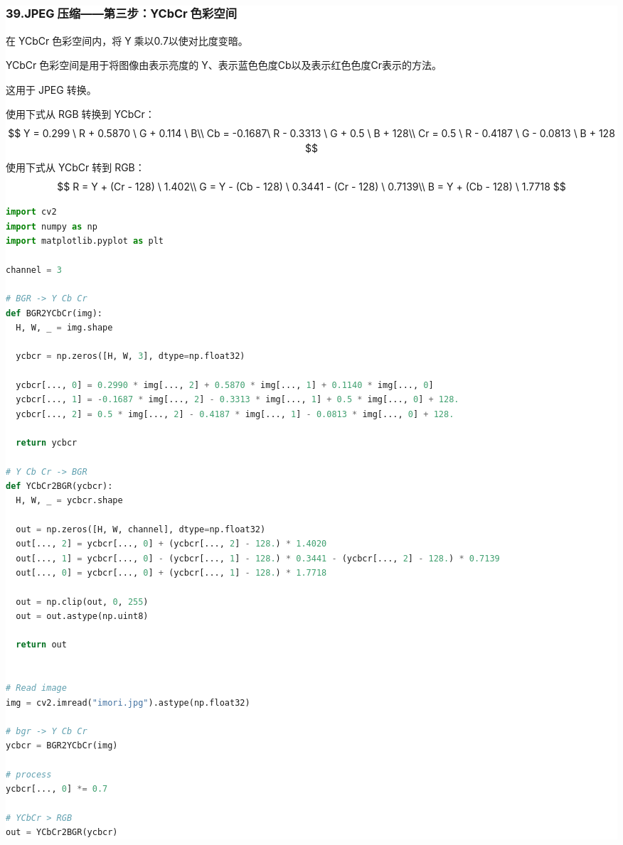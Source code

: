 ### 39.JPEG 压缩——第三步：YCbCr 色彩空间
在 YCbCr 色彩空间内，将 Y 乘以0.7以使对比度变暗。

YCbCr 色彩空间是用于将图像由表示亮度的 Y、表示蓝色色度Cb以及表示红色色度Cr表示的方法。

这用于 JPEG 转换。

使用下式从 RGB 转换到 YCbCr：
$$
Y = 0.299 \  R + 0.5870 \  G + 0.114 \  B\\
Cb = -0.1687\  R - 0.3313 \  G + 0.5 \  B + 128\\
Cr = 0.5 \  R - 0.4187 \  G - 0.0813 \  B + 128
$$
使用下式从 YCbCr 转到 RGB：
$$
R = Y + (Cr - 128) \  1.402\\
G = Y - (Cb - 128) \  0.3441 - (Cr - 128) \  0.7139\\
B = Y + (Cb - 128) \  1.7718
$$
```Python 
import cv2
import numpy as np
import matplotlib.pyplot as plt

channel = 3

# BGR -> Y Cb Cr
def BGR2YCbCr(img):
  H, W, _ = img.shape

  ycbcr = np.zeros([H, W, 3], dtype=np.float32)

  ycbcr[..., 0] = 0.2990 * img[..., 2] + 0.5870 * img[..., 1] + 0.1140 * img[..., 0]
  ycbcr[..., 1] = -0.1687 * img[..., 2] - 0.3313 * img[..., 1] + 0.5 * img[..., 0] + 128.
  ycbcr[..., 2] = 0.5 * img[..., 2] - 0.4187 * img[..., 1] - 0.0813 * img[..., 0] + 128.

  return ycbcr

# Y Cb Cr -> BGR
def YCbCr2BGR(ycbcr):
  H, W, _ = ycbcr.shape

  out = np.zeros([H, W, channel], dtype=np.float32)
  out[..., 2] = ycbcr[..., 0] + (ycbcr[..., 2] - 128.) * 1.4020
  out[..., 1] = ycbcr[..., 0] - (ycbcr[..., 1] - 128.) * 0.3441 - (ycbcr[..., 2] - 128.) * 0.7139
  out[..., 0] = ycbcr[..., 0] + (ycbcr[..., 1] - 128.) * 1.7718

  out = np.clip(out, 0, 255)
  out = out.astype(np.uint8)

  return out


# Read image
img = cv2.imread("imori.jpg").astype(np.float32)

# bgr -> Y Cb Cr
ycbcr = BGR2YCbCr(img)

# process
ycbcr[..., 0] *= 0.7

# YCbCr > RGB
out = YCbCr2BGR(ycbcr)
```

[^1]: 这里原repo配图里的公式好像打错了。
[^2]: 你们看输出图像左下角黑色的那一块，就是这种没有被”分配“到的情况。
[^1]: 这里应该有个公式的，但是它不知道去哪儿了。
[^2]: 下面图里文字的意思：高周波=高频；低周波=低频；入れ替え=替换。
